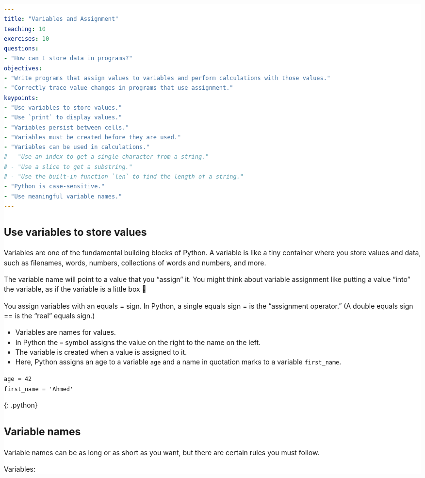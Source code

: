```yaml
---
title: "Variables and Assignment"
teaching: 10
exercises: 10
questions:
- "How can I store data in programs?"
objectives:
- "Write programs that assign values to variables and perform calculations with those values."
- "Correctly trace value changes in programs that use assignment."
keypoints:
- "Use variables to store values."
- "Use `print` to display values."
- "Variables persist between cells."
- "Variables must be created before they are used."
- "Variables can be used in calculations."
# - "Use an index to get a single character from a string."
# - "Use a slice to get a substring."
# - "Use the built-in function `len` to find the length of a string."
- "Python is case-sensitive."
- "Use meaningful variable names."
---
```

## Use variables to store values

Variables are one of the fundamental building blocks of Python. A variable is like a tiny container where you store values and data, such as filenames, words, numbers, collections of words and numbers, and more.

The variable name will point to a value that you “assign” it. You might think about variable assignment like putting a value “into” the variable, as if the variable is a little box 🎁

You assign variables with an equals = sign. In Python, a single equals sign = is the “assignment operator.” (A double equals sign == is the “real” equals sign.)

*   Variables are names for values.
*   In Python the `=` symbol assigns the value on the right to the name on the left.
*   The variable is created when a value is assigned to it.
*   Here, Python assigns an age to a variable `age`
    and a name in quotation marks to a variable `first_name`.

~~~
age = 42
first_name = 'Ahmed'
~~~
{: .python}

## Variable names

Variable names can be as long or as short as you want, but there are certain rules you must follow.

Variables:
